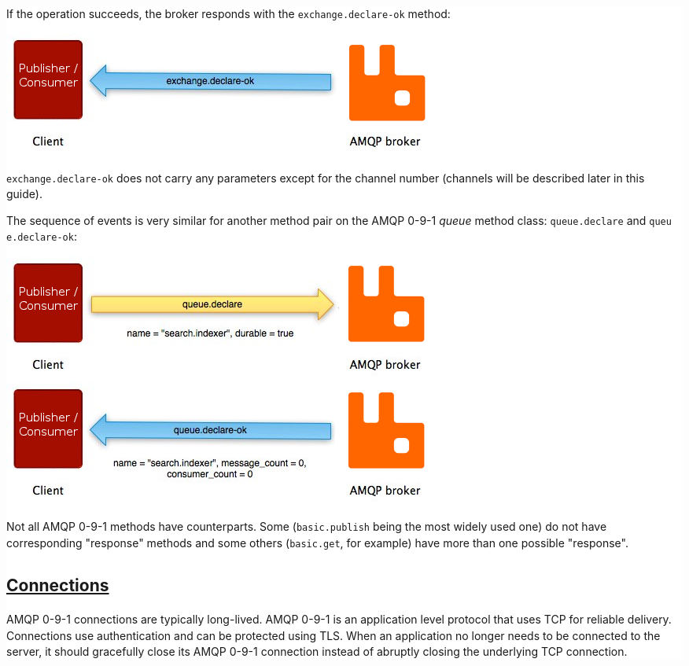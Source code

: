 If the operation succeeds, the broker responds with the `exchange.declare-ok` method:

<img src="../img/tutorials/intro/exchange-declare-ok.png" alt="exchange.declare-ok" />

`exchange.declare-ok` does not carry any
parameters except for the channel number (channels will be
described later in this guide).

The sequence of events is very similar for another
method pair on the AMQP 0-9-1 _queue_ method class: `queue.declare` and
`queue.declare-ok`:

<img src="../img/tutorials/intro/queue-declare.png" alt="queue.declare" />

<img src="../img/tutorials/intro/queue-declare-ok.png" alt="queue.declare-ok" />

Not all AMQP 0-9-1 methods have counterparts. Some
(`basic.publish` being the most widely used one)
do not have corresponding "response" methods
and some others (`basic.get`, for example)
have more than one possible "response".


## <a id="amqp-connections" class="anchor" href="#amqp-connections">Connections</a>

AMQP 0-9-1 connections are typically long-lived. AMQP 0-9-1 is an
application level protocol that uses TCP for reliable
delivery. Connections use authentication and can be
protected using TLS. When an application no longer needs
to be connected to the server, it should gracefully close
its AMQP 0-9-1 connection instead of abruptly closing the underlying TCP connection.
